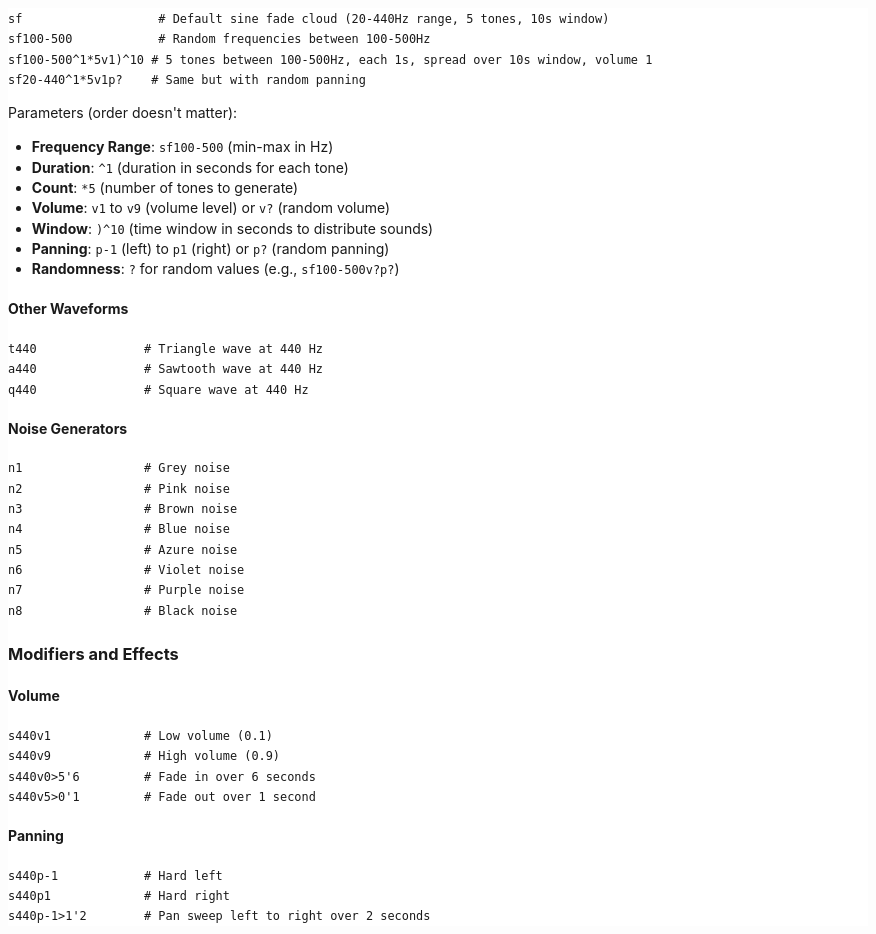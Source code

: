 ```syno
sf                   # Default sine fade cloud (20-440Hz range, 5 tones, 10s window)
sf100-500            # Random frequencies between 100-500Hz
sf100-500^1*5v1)^10 # 5 tones between 100-500Hz, each 1s, spread over 10s window, volume 1
sf20-440^1*5v1p?    # Same but with random panning
```

Parameters (order doesn't matter):
- **Frequency Range**: `sf100-500` (min-max in Hz)
- **Duration**: `^1` (duration in seconds for each tone)
- **Count**: `*5` (number of tones to generate)
- **Volume**: `v1` to `v9` (volume level) or `v?` (random volume)
- **Window**: `)^10` (time window in seconds to distribute sounds)
- **Panning**: `p-1` (left) to `p1` (right) or `p?` (random panning)
- **Randomness**: `?` for random values (e.g., `sf100-500v?p?`)

#### Other Waveforms

```syno
t440               # Triangle wave at 440 Hz
a440               # Sawtooth wave at 440 Hz
q440               # Square wave at 440 Hz
```

#### Noise Generators

```syno
n1                 # Grey noise
n2                 # Pink noise
n3                 # Brown noise
n4                 # Blue noise
n5                 # Azure noise
n6                 # Violet noise
n7                 # Purple noise
n8                 # Black noise
```

### Modifiers and Effects

#### Volume

```syno
s440v1             # Low volume (0.1)
s440v9             # High volume (0.9)
s440v0>5'6         # Fade in over 6 seconds
s440v5>0'1         # Fade out over 1 second
```

#### Panning

```syno
s440p-1            # Hard left
s440p1             # Hard right
s440p-1>1'2        # Pan sweep left to right over 2 seconds
```
